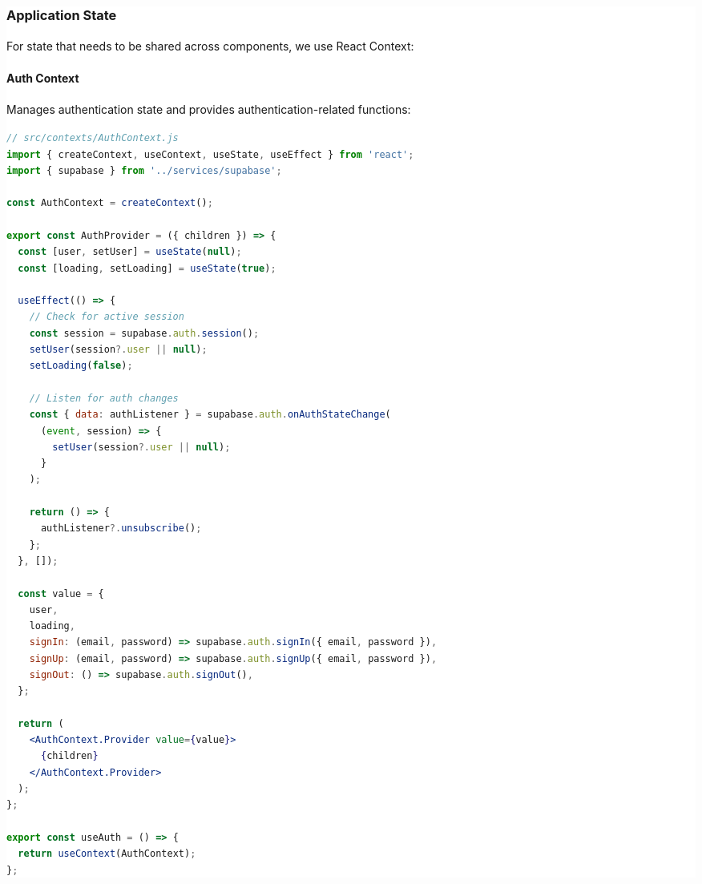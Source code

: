 ### Application State

For state that needs to be shared across components, we use React Context:

#### Auth Context

Manages authentication state and provides authentication-related functions:

```jsx
// src/contexts/AuthContext.js
import { createContext, useContext, useState, useEffect } from 'react';
import { supabase } from '../services/supabase';

const AuthContext = createContext();

export const AuthProvider = ({ children }) => {
  const [user, setUser] = useState(null);
  const [loading, setLoading] = useState(true);
  
  useEffect(() => {
    // Check for active session
    const session = supabase.auth.session();
    setUser(session?.user || null);
    setLoading(false);
    
    // Listen for auth changes
    const { data: authListener } = supabase.auth.onAuthStateChange(
      (event, session) => {
        setUser(session?.user || null);
      }
    );
    
    return () => {
      authListener?.unsubscribe();
    };
  }, []);
  
  const value = {
    user,
    loading,
    signIn: (email, password) => supabase.auth.signIn({ email, password }),
    signUp: (email, password) => supabase.auth.signUp({ email, password }),
    signOut: () => supabase.auth.signOut(),
  };
  
  return (
    <AuthContext.Provider value={value}>
      {children}
    </AuthContext.Provider>
  );
};

export const useAuth = () => {
  return useContext(AuthContext);
};
```
